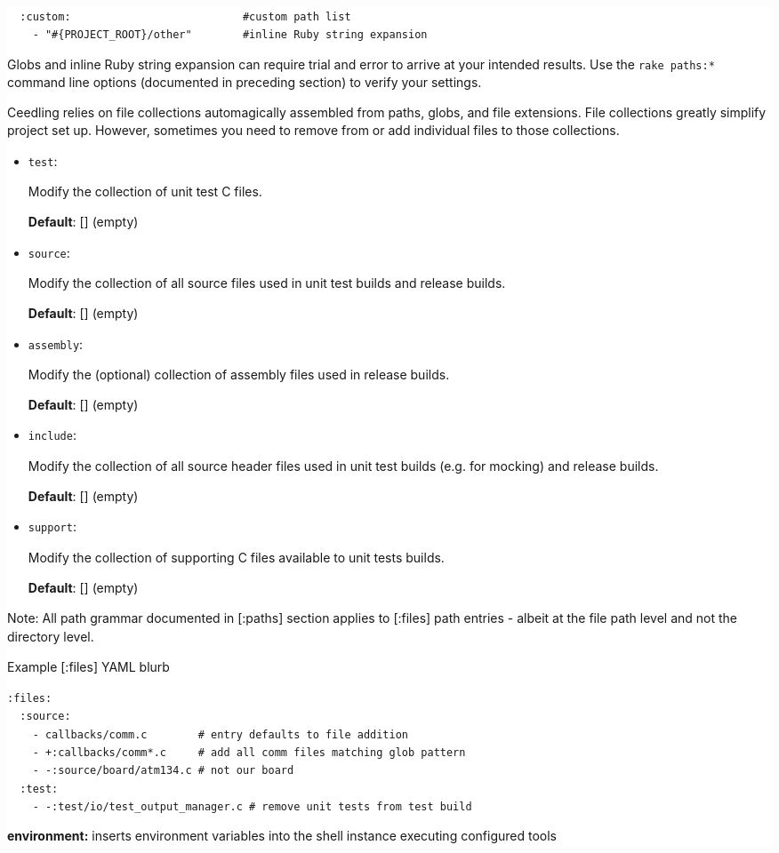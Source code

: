       :custom:                           #custom path list
        - "#{PROJECT_ROOT}/other"        #inline Ruby string expansion

Globs and inline Ruby string expansion can require trial and 
error to arrive at your intended results. Use the `rake paths:*` 
command line options (documented in preceding section) to verify 
your settings. 

Ceedling relies on file collections automagically assembled 
from paths, globs, and file extensions. File collections greatly 
simplify project set up. However, sometimes you need to remove 
from or add individual files to those collections. 


* `test`:

  Modify the collection of unit test C files.

  **Default**: [] (empty)

* `source`:

  Modify the collection of all source files used in unit test builds and release builds.

  **Default**: [] (empty)

* `assembly`:

  Modify the (optional) collection of assembly files used in release builds.

  **Default**: [] (empty)

* `include`:

  Modify the collection of all source header files used in unit test builds (e.g. for mocking) and release builds.

  **Default**: [] (empty)

* `support`:

  Modify the collection of supporting C files available to unit tests builds.

  **Default**: [] (empty)


Note: All path grammar documented in [:paths] section applies 
to [:files] path entries - albeit at the file path level and not 
the directory level. 

Example [:files] YAML blurb 

    :files:
      :source:
        - callbacks/comm.c        # entry defaults to file addition
        - +:callbacks/comm*.c     # add all comm files matching glob pattern
        - -:source/board/atm134.c # not our board
      :test:
        - -:test/io/test_output_manager.c # remove unit tests from test build
    

**environment:** inserts environment variables into the shell 
instance executing configured tools 


[tdd]: http://en.wikipedia.org/wiki/Test-driven_development
[Ruby]: http://www.ruby-lang.org/en/
[Rake]: http://rubyrake.org/
[Make]: http://en.wikipedia.org/wiki/Make_(software)
[YAML]: http://en.wikipedia.org/wiki/Yaml
[serialize]: http://en.wikipedia.org/wiki/Serialization
[Unity]: http://unity.sourceforge.net/
[test]: http://en.wikipedia.org/wiki/Unit_testing
[CMock]: http://cmock.sourceforge.net/
[mock]: http://en.wikipedia.org/wiki/Mock_object
[ut]: http://martinfowler.com/articles/mocksArentStubs.html
[CException]: http://cexception.sourceforge.net/
[exn]: http://en.wikipedia.org/wiki/Exception_handling
[setjmp]: http://en.wikipedia.org/wiki/Setjmp.h
[guide]: http://rubyrake.org/
  [ide]: http://throwtheswitch.org/white-papers/using-with-ides.html
  [bullseye]: http://www.bullseye.com
  [gcov]: http://gcc.gnu.org/onlinedocs/gcc/Gcov.html